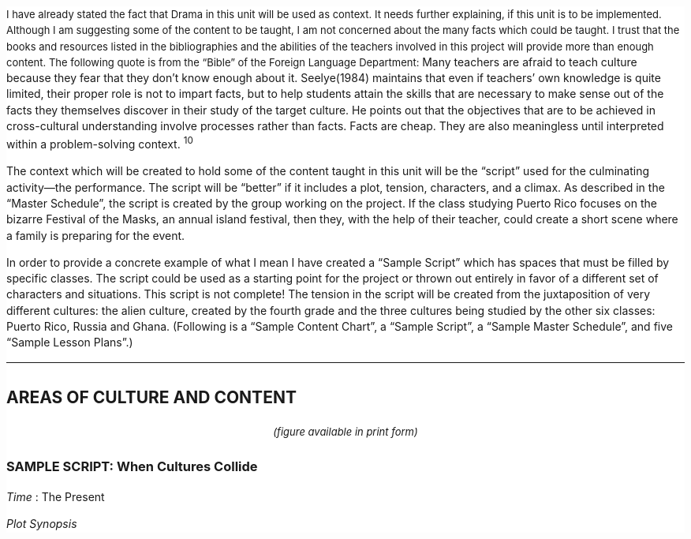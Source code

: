 <font size="-1">
I have already stated the fact that Drama in this unit will be used as context. It needs further explaining, if this unit is to be implemented. Although I am suggesting some of the content to be taught, I am not concerned about the many facts which could be taught. I trust that the books and resources listed in the bibliographies and the abilities of the teachers involved in this project will provide more than enough content. The following quote is from the “Bible” of the Foreign Language Department:
</font>
</blockquote>
Many teachers are afraid to teach culture because they fear that they don’t know enough about it. Seelye(1984) maintains that even if teachers’ own knowledge is quite limited, their proper role is not to impart facts, but to help students attain the skills that are necessary to make sense out of the facts they themselves discover in their study of the target culture. He points out that the objectives that are to be achieved in cross-cultural understanding involve processes rather than facts. Facts are cheap. They are also meaningless until interpreted within a problem-solving context.
<sup>
10
</sup>
<p>
The context which will be created to hold some of the content taught in this unit will be the “script” used for the culminating activity—the performance. The script will be “better” if it includes a plot, tension, characters, and a climax. As described in the “Master Schedule”, the script is created by the group working on the project. If the class studying Puerto Rico focuses on the bizarre Festival of the Masks, an annual island festival, then they, with the help of their teacher, could create a short scene where a family is preparing for the event.
</p>
<p>
In order to provide a concrete example of what I mean I have created a “Sample Script” which has spaces that must be filled by specific classes. The script could be used as a starting point for the project or thrown out entirely in favor of a different set of characters and situations. This script is not complete! The tension in the script will be created from the juxtaposition of very different cultures: the alien culture, created by the fourth grade and the three cultures being studied by the other six classes: Puerto Rico, Russia and Ghana. (Following is a “Sample Content Chart”, a “Sample Script”, a “Sample Master Schedule”, and five “Sample Lesson Plans”.)
</p>
<hr/>
<h2>
AREAS OF CULTURE AND CONTENT
</h2>
<center>
<i>
<font size="-1">
(figure available in print form)
</font>
</i>
</center>
<h3>
SAMPLE SCRIPT: When Cultures Collide
</h3>
<i>
Time
</i>
: The Present
<p>
<i>
Plot Synopsis
</i>